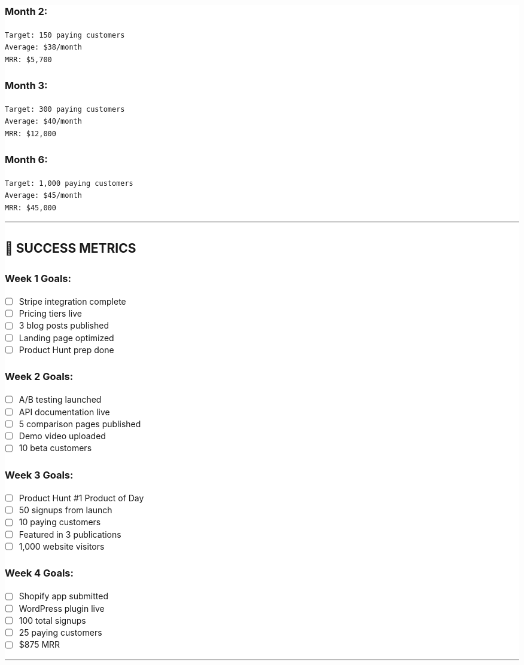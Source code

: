 ### **Month 2:**
```
Target: 150 paying customers
Average: $38/month
MRR: $5,700
```

### **Month 3:**
```
Target: 300 paying customers
Average: $40/month
MRR: $12,000
```

### **Month 6:**
```
Target: 1,000 paying customers
Average: $45/month
MRR: $45,000
```

---

## 🎯 **SUCCESS METRICS**

### **Week 1 Goals:**
- [ ] Stripe integration complete
- [ ] Pricing tiers live
- [ ] 3 blog posts published
- [ ] Landing page optimized
- [ ] Product Hunt prep done

### **Week 2 Goals:**
- [ ] A/B testing launched
- [ ] API documentation live
- [ ] 5 comparison pages published
- [ ] Demo video uploaded
- [ ] 10 beta customers

### **Week 3 Goals:**
- [ ] Product Hunt #1 Product of Day
- [ ] 50 signups from launch
- [ ] 10 paying customers
- [ ] Featured in 3 publications
- [ ] 1,000 website visitors

### **Week 4 Goals:**
- [ ] Shopify app submitted
- [ ] WordPress plugin live
- [ ] 100 total signups
- [ ] 25 paying customers
- [ ] $875 MRR

---